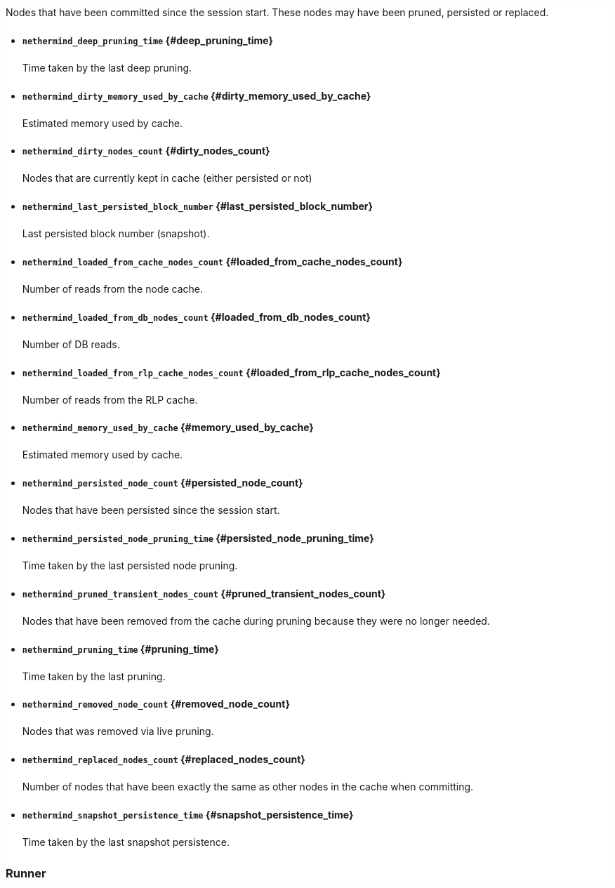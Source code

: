  Nodes that have been committed since the session start. These nodes may have been pruned, persisted or replaced.

- #### `nethermind_deep_pruning_time` \{#deep_pruning_time\}
  
  Time taken by the last deep pruning.

- #### `nethermind_dirty_memory_used_by_cache` \{#dirty_memory_used_by_cache\}
  
  Estimated memory used by cache.

- #### `nethermind_dirty_nodes_count` \{#dirty_nodes_count\}
  
  Nodes that are currently kept in cache (either persisted or not)

- #### `nethermind_last_persisted_block_number` \{#last_persisted_block_number\}
  
  Last persisted block number (snapshot).

- #### `nethermind_loaded_from_cache_nodes_count` \{#loaded_from_cache_nodes_count\}
  
  Number of reads from the node cache.

- #### `nethermind_loaded_from_db_nodes_count` \{#loaded_from_db_nodes_count\}
  
  Number of DB reads.

- #### `nethermind_loaded_from_rlp_cache_nodes_count` \{#loaded_from_rlp_cache_nodes_count\}
  
  Number of reads from the RLP cache.

- #### `nethermind_memory_used_by_cache` \{#memory_used_by_cache\}
  
  Estimated memory used by cache.

- #### `nethermind_persisted_node_count` \{#persisted_node_count\}
  
  Nodes that have been persisted since the session start.

- #### `nethermind_persisted_node_pruning_time` \{#persisted_node_pruning_time\}
  
  Time taken by the last persisted node pruning.

- #### `nethermind_pruned_transient_nodes_count` \{#pruned_transient_nodes_count\}
  
  Nodes that have been removed from the cache during pruning because they were no longer needed.

- #### `nethermind_pruning_time` \{#pruning_time\}
  
  Time taken by the last pruning.

- #### `nethermind_removed_node_count` \{#removed_node_count\}
  
  Nodes that was removed via live pruning.

- #### `nethermind_replaced_nodes_count` \{#replaced_nodes_count\}
  
  Number of nodes that have been exactly the same as other nodes in the cache when committing.

- #### `nethermind_snapshot_persistence_time` \{#snapshot_persistence_time\}
  
  Time taken by the last snapshot persistence.


### Runner

